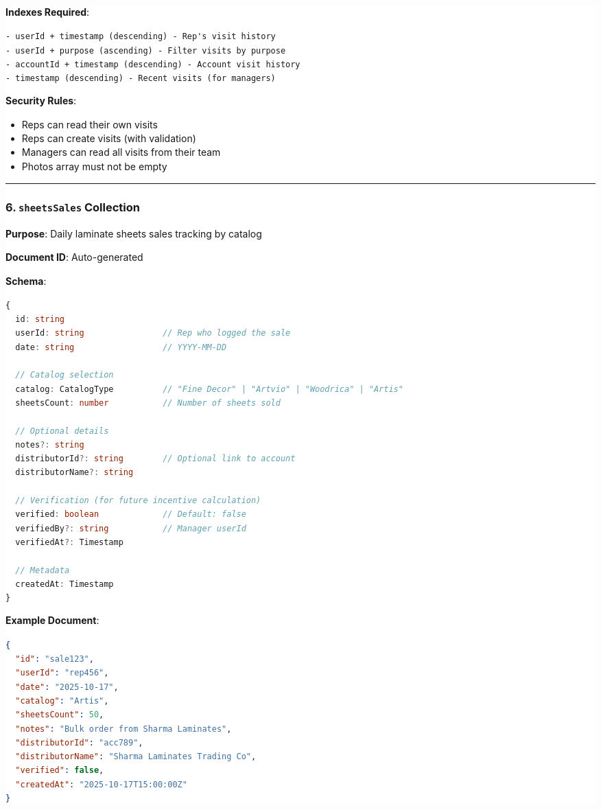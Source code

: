 **Indexes Required**:
```
- userId + timestamp (descending) - Rep's visit history
- userId + purpose (ascending) - Filter visits by purpose
- accountId + timestamp (descending) - Account visit history
- timestamp (descending) - Recent visits (for managers)
```

**Security Rules**:
- Reps can read their own visits
- Reps can create visits (with validation)
- Managers can read all visits from their team
- Photos array must not be empty

---

### 6. `sheetsSales` Collection

**Purpose**: Daily laminate sheets sales tracking by catalog

**Document ID**: Auto-generated

**Schema**:
```typescript
{
  id: string
  userId: string                // Rep who logged the sale
  date: string                  // YYYY-MM-DD

  // Catalog selection
  catalog: CatalogType          // "Fine Decor" | "Artvio" | "Woodrica" | "Artis"
  sheetsCount: number           // Number of sheets sold

  // Optional details
  notes?: string
  distributorId?: string        // Optional link to account
  distributorName?: string

  // Verification (for future incentive calculation)
  verified: boolean             // Default: false
  verifiedBy?: string           // Manager userId
  verifiedAt?: Timestamp

  // Metadata
  createdAt: Timestamp
}
```

**Example Document**:
```json
{
  "id": "sale123",
  "userId": "rep456",
  "date": "2025-10-17",
  "catalog": "Artis",
  "sheetsCount": 50,
  "notes": "Bulk order from Sharma Laminates",
  "distributorId": "acc789",
  "distributorName": "Sharma Laminates Trading Co",
  "verified": false,
  "createdAt": "2025-10-17T15:00:00Z"
}
```
